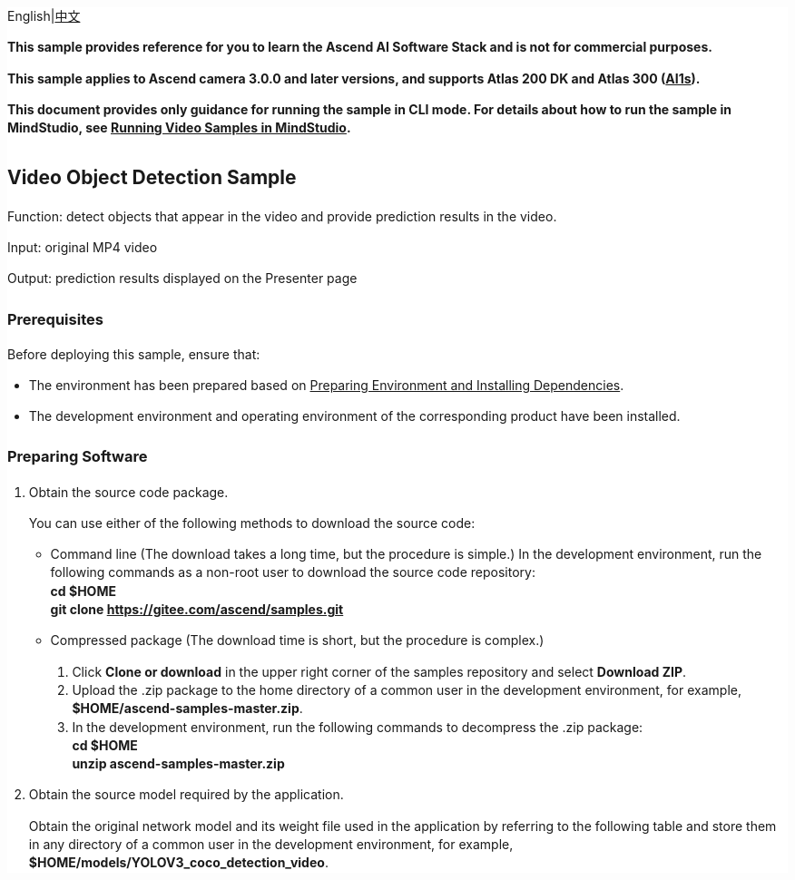 English|[中文](README_CN.md)

**This sample provides reference for you to learn the Ascend AI Software Stack and is not for commercial purposes.**

**This sample applies to Ascend camera 3.0.0 and later versions, and supports Atlas 200 DK and Atlas 300 ([AI1s](https://support.huaweicloud.com/en-us/productdesc-ecs/ecs_01_0047.html#ecs_01_0047__section78423209366)).**

**This document provides only guidance for running the sample in CLI mode. For details about how to run the sample in MindStudio, see [Running Video Samples in MindStudio](https://gitee.com/ascend/samples/wikis/Mindstudio%E8%BF%90%E8%A1%8C%E8%A7%86%E9%A2%91%E6%A0%B7%E4%BE%8B?sort_id=3170138).**

## Video Object Detection Sample

Function: detect objects that appear in the video and provide prediction results in the video.

Input: original MP4 video

Output: prediction results displayed on the Presenter page

### Prerequisites

Before deploying this sample, ensure that:

- The environment has been prepared based on [Preparing Environment and Installing Dependencies](../../../environment).

- The development environment and operating environment of the corresponding product have been installed.

### Preparing Software

1. Obtain the source code package.
   
   You can use either of the following methods to download the source code:
   
   - Command line (The download takes a long time, but the procedure is simple.)
In the development environment, run the following commands as a non-root user to download the source code repository:   
**cd $HOME**  
**git clone https://gitee.com/ascend/samples.git**
   
   - Compressed package (The download time is short, but the procedure is complex.)
     
     1. Click **Clone or download** in the upper right corner of the samples repository and select **Download ZIP**.
     2. Upload the .zip package to the home directory of a common user in the development environment, for example, **$HOME/ascend-samples-master.zip**.
     3. In the development environment, run the following commands to decompress the .zip package:   
**cd $HOME**  
**unzip ascend-samples-master.zip**

2. Obtain the source model required by the application.
   
   Obtain the original network model and its weight file used in the application by referring to the following table and store them in any directory of a common user in the development environment, for example, **$HOME/models/YOLOV3\_coco\_detection\_video**.
   